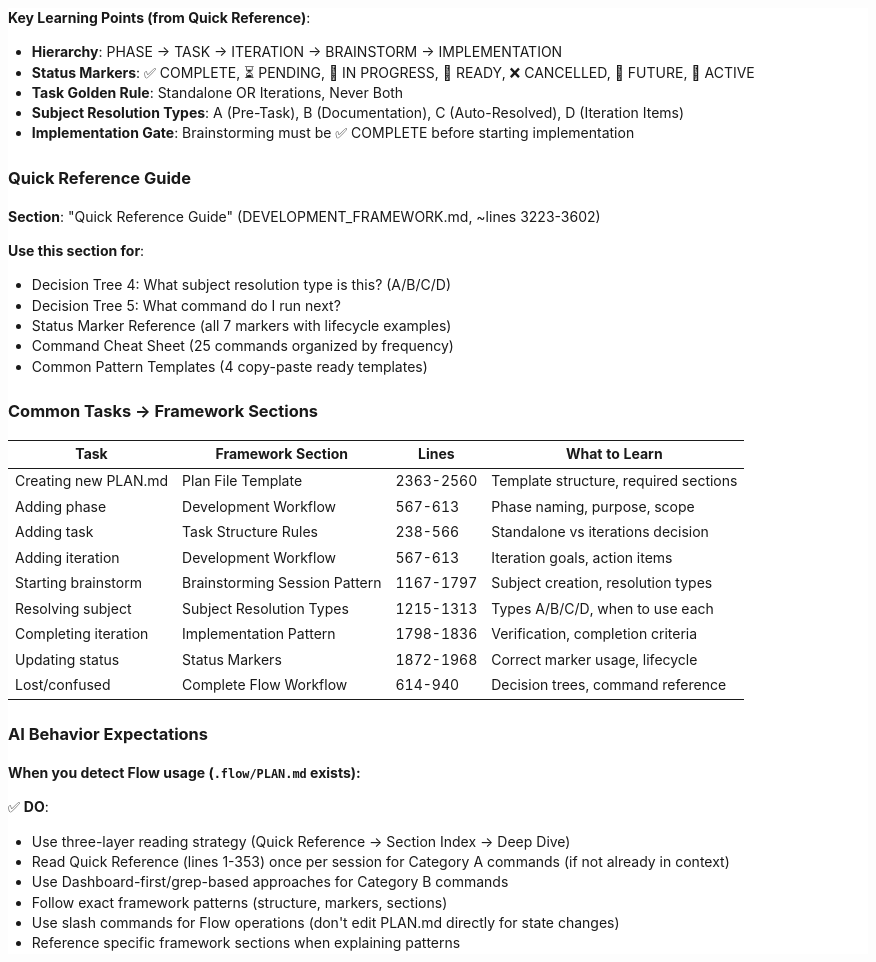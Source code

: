 **Key Learning Points (from Quick Reference)**:
- **Hierarchy**: PHASE → TASK → ITERATION → BRAINSTORM → IMPLEMENTATION
- **Status Markers**: ✅ COMPLETE, ⏳ PENDING, 🚧 IN PROGRESS, 🎨 READY, ❌ CANCELLED, 🔮 FUTURE, 🎯 ACTIVE
- **Task Golden Rule**: Standalone OR Iterations, Never Both
- **Subject Resolution Types**: A (Pre-Task), B (Documentation), C (Auto-Resolved), D (Iteration Items)
- **Implementation Gate**: Brainstorming must be ✅ COMPLETE before starting implementation

### Quick Reference Guide

**Section**: "Quick Reference Guide" (DEVELOPMENT_FRAMEWORK.md, ~lines 3223-3602)

**Use this section for**:
- Decision Tree 4: What subject resolution type is this? (A/B/C/D)
- Decision Tree 5: What command do I run next?
- Status Marker Reference (all 7 markers with lifecycle examples)
- Command Cheat Sheet (25 commands organized by frequency)
- Common Pattern Templates (4 copy-paste ready templates)

### Common Tasks → Framework Sections

| Task | Framework Section | Lines | What to Learn |
|------|-------------------|-------|---------------|
| Creating new PLAN.md | Plan File Template | 2363-2560 | Template structure, required sections |
| Adding phase | Development Workflow | 567-613 | Phase naming, purpose, scope |
| Adding task | Task Structure Rules | 238-566 | Standalone vs iterations decision |
| Adding iteration | Development Workflow | 567-613 | Iteration goals, action items |
| Starting brainstorm | Brainstorming Session Pattern | 1167-1797 | Subject creation, resolution types |
| Resolving subject | Subject Resolution Types | 1215-1313 | Types A/B/C/D, when to use each |
| Completing iteration | Implementation Pattern | 1798-1836 | Verification, completion criteria |
| Updating status | Status Markers | 1872-1968 | Correct marker usage, lifecycle |
| Lost/confused | Complete Flow Workflow | 614-940 | Decision trees, command reference |

### AI Behavior Expectations

**When you detect Flow usage (`.flow/PLAN.md` exists):**

✅ **DO**:
- Use three-layer reading strategy (Quick Reference → Section Index → Deep Dive)
- Read Quick Reference (lines 1-353) once per session for Category A commands (if not already in context)
- Use Dashboard-first/grep-based approaches for Category B commands
- Follow exact framework patterns (structure, markers, sections)
- Use slash commands for Flow operations (don't edit PLAN.md directly for state changes)
- Reference specific framework sections when explaining patterns
